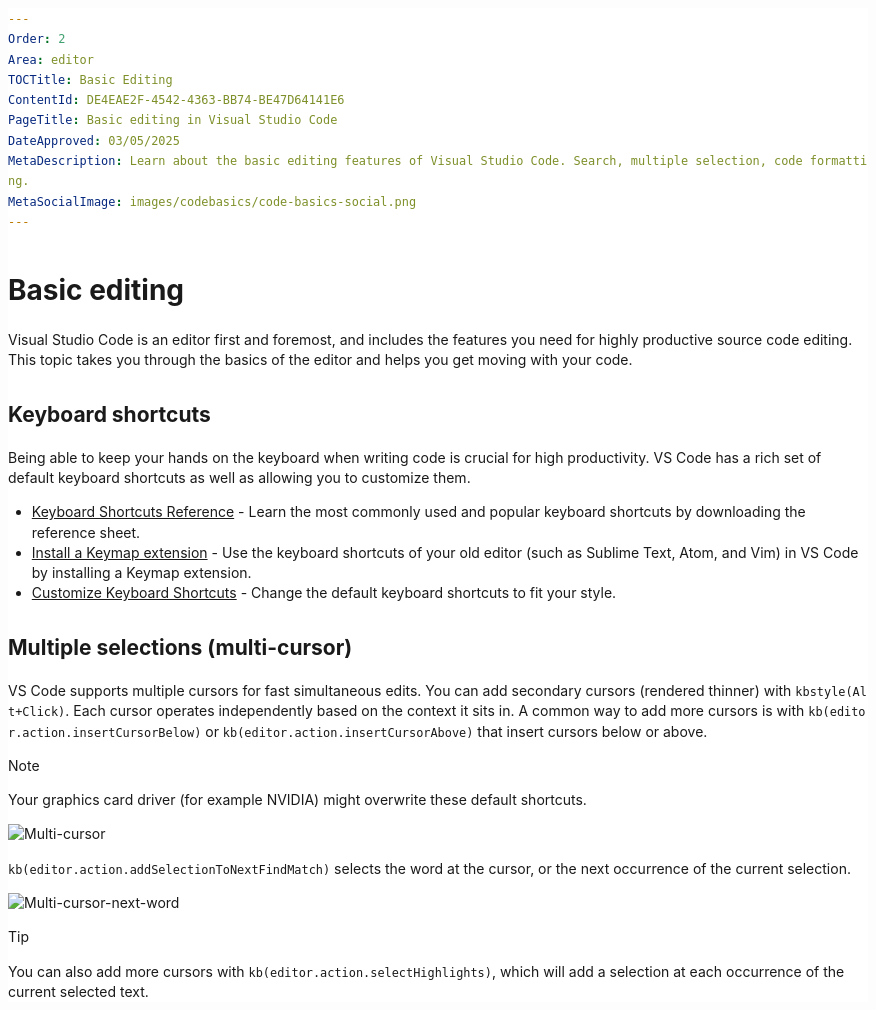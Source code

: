 ```yaml
---
Order: 2
Area: editor
TOCTitle: Basic Editing
ContentId: DE4EAE2F-4542-4363-BB74-BE47D64141E6
PageTitle: Basic editing in Visual Studio Code
DateApproved: 03/05/2025
MetaDescription: Learn about the basic editing features of Visual Studio Code. Search, multiple selection, code formatting.
MetaSocialImage: images/codebasics/code-basics-social.png
---
```

# Basic editing

Visual Studio Code is an editor first and foremost, and includes the features you need for highly productive source code editing. This topic takes you through the basics of the editor and helps you get moving with your code.

## Keyboard shortcuts

Being able to keep your hands on the keyboard when writing code is crucial for high productivity. VS Code has a rich set of default keyboard shortcuts as well as allowing you to customize them.

* [Keyboard Shortcuts Reference](/docs/editor/customizing/keybindings.md#keyboard-shortcuts-reference) - Learn the most commonly used and popular keyboard shortcuts by downloading the reference sheet.
* [Install a Keymap extension](/docs/editor/customizing/keybindings.md#keymap-extensions) - Use the keyboard shortcuts of your old editor (such as Sublime Text, Atom, and Vim) in VS Code by installing a Keymap extension.
* [Customize Keyboard Shortcuts](/docs/editor/customizing/keybindings.md#keyboard-shortcuts-editor) - Change the default keyboard shortcuts to fit your style.

## Multiple selections (multi-cursor)

VS Code supports multiple cursors for fast simultaneous edits. You can add secondary cursors (rendered thinner) with `kbstyle(Alt+Click)`. Each cursor operates independently based on the context it sits in. A common way to add more cursors is with `kb(editor.action.insertCursorBelow)` or `kb(editor.action.insertCursorAbove)` that insert cursors below or above.

> [!NOTE]
> Your graphics card driver (for example NVIDIA) might overwrite these default shortcuts.

![Multi-cursor](images/codebasics/multicursor.gif)

`kb(editor.action.addSelectionToNextFindMatch)` selects the word at the cursor, or the next occurrence of the current selection.

![Multi-cursor-next-word](images/codebasics/multicursor-word.gif)

> [!TIP]
> You can also add more cursors with `kb(editor.action.selectHighlights)`, which will add a selection at each occurrence of the current selected text.
